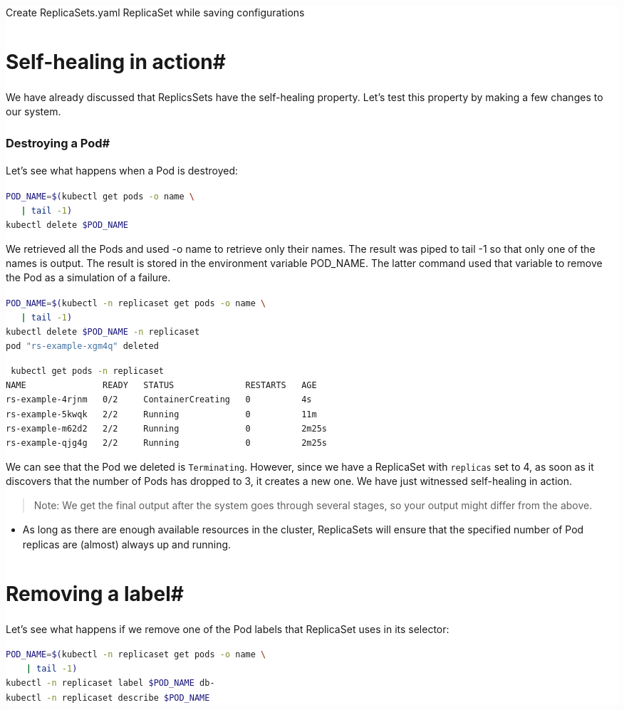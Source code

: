 Create ReplicaSets.yaml ReplicaSet while saving configurations

# Self-healing in action#

We have already discussed that ReplicsSets have the self-healing property. Let’s test this property by making a few changes to our system.

### Destroying a Pod#

Let’s see what happens when a Pod is destroyed:

```bash
POD_NAME=$(kubectl get pods -o name \
   | tail -1)
kubectl delete $POD_NAME
```

We retrieved all the Pods and used -o name to retrieve only their names. The result was piped to tail -1 so that only one of the names is output. The result is stored in the environment variable POD_NAME. The latter command used that variable to remove the Pod as a simulation of a failure.

```bash
POD_NAME=$(kubectl -n replicaset get pods -o name \
   | tail -1)
kubectl delete $POD_NAME -n replicaset
pod "rs-example-xgm4q" deleted
```

```bash
 kubectl get pods -n replicaset
NAME               READY   STATUS              RESTARTS   AGE
rs-example-4rjnm   0/2     ContainerCreating   0          4s
rs-example-5kwqk   2/2     Running             0          11m
rs-example-m62d2   2/2     Running             0          2m25s
rs-example-qjg4g   2/2     Running             0          2m25s
```

We can see that the Pod we deleted is `Terminating`. However, since we have a ReplicaSet with `replicas` set to 4, as soon as it discovers that the number of Pods has dropped to 3, it creates a new one. We have just witnessed self-healing in action.

> Note: We get the final output after the system goes through several stages, so your output might differ from the above.

- As long as there are enough available resources in the cluster, ReplicaSets will ensure that the specified number of Pod replicas are (almost) always up and running.

# Removing a label#

Let’s see what happens if we remove one of the Pod labels that ReplicaSet uses in its selector:

```bash
POD_NAME=$(kubectl -n replicaset get pods -o name \
    | tail -1)
kubectl -n replicaset label $POD_NAME db-
kubectl -n replicaset describe $POD_NAME
```
